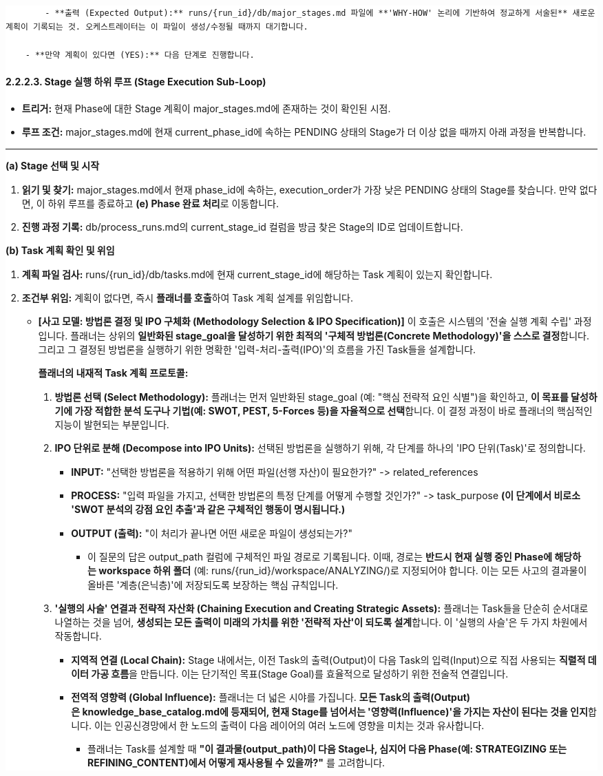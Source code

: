 			- **출력 (Expected Output):** runs/{run_id}/db/major_stages.md 파일에 **'WHY-HOW' 논리에 기반하여 정교하게 서술된** 새로운 계획이 기록되는 것. 오케스트레이터는 이 파일이 생성/수정될 때까지 대기합니다.
                
        - **만약 계획이 있다면 (YES):** 다음 단계로 진행합니다.
            

#### **2.2.2.3. Stage 실행 하위 루프 (Stage Execution Sub-Loop)**

- **트리거:** 현재 Phase에 대한 Stage 계획이 major_stages.md에 존재하는 것이 확인된 시점.
    
- **루프 조건:** major_stages.md에 현재 current_phase_id에 속하는 PENDING 상태의 Stage가 더 이상 없을 때까지 아래 과정을 반복합니다.
    

---

**(a) Stage 선택 및 시작**

1. **읽기 및 찾기:** major_stages.md에서 현재 phase_id에 속하는, execution_order가 가장 낮은 PENDING 상태의 Stage를 찾습니다. 만약 없다면, 이 하위 루프를 종료하고 **(e) Phase 완료 처리**로 이동합니다.
    
2. **진행 과정 기록:** db/process_runs.md의 current_stage_id 컬럼을 방금 찾은 Stage의 ID로 업데이트합니다.
    

**(b) Task 계획 확인 및 위임**

1. **계획 파일 검사:** runs/{run_id}/db/tasks.md에 현재 current_stage_id에 해당하는 Task 계획이 있는지 확인합니다.
    
2. **조건부 위임:** 계획이 없다면, 즉시 **플래너를 호출**하여 Task 계획 설계를 위임합니다.
    
	- **[사고 모델: 방법론 결정 및 IPO 구체화 (Methodology Selection & IPO Specification)]** 이 호출은 시스템의 '전술 실행 계획 수립' 과정입니다. 플래너는 상위의 **일반화된 stage_goal을 달성하기 위한 최적의 '구체적 방법론(Concrete Methodology)'을 스스로 결정**합니다. 그리고 그 결정된 방법론을 실행하기 위한 명확한 '입력-처리-출력(IPO)'의 흐름을 가진 Task들을 설계합니다.
	    
	    **플래너의 내재적 Task 계획 프로토콜:**
	    
		1. **방법론 선택 (Select Methodology):** 플래너는 먼저 일반화된 stage_goal (예: "핵심 전략적 요인 식별")을 확인하고, **이 목표를 달성하기에 가장 적합한 분석 도구나 기법(예: SWOT, PEST, 5-Forces 등)을 자율적으로 선택**합니다. 이 결정 과정이 바로 플래너의 핵심적인 지능이 발현되는 부분입니다.
    
		2. **IPO 단위로 분해 (Decompose into IPO Units):** 선택된 방법론을 실행하기 위해, 각 단계를 하나의 'IPO 단위(Task)'로 정의합니다.
		    
		    - **INPUT:** "선택한 방법론을 적용하기 위해 어떤 파일(선행 자산)이 필요한가?" -> related_references
		        
		    - **PROCESS:** "입력 파일을 가지고, 선택한 방법론의 특정 단계를 어떻게 수행할 것인가?" -> task_purpose **(이 단계에서 비로소 'SWOT 분석의 강점 요인 추출'과 같은 구체적인 행동이 명시됩니다.)**
		        
		    - **OUTPUT (출력):** "이 처리가 끝나면 어떤 새로운 파일이 생성되는가?"
			    
			    - 이 질문의 답은 output_path 컬럼에 구체적인 파일 경로로 기록됩니다. 이때, 경로는 **반드시 현재 실행 중인 Phase에 해당하는 workspace 하위 폴더** (예: runs/{run_id}/workspace/ANALYZING/)로 지정되어야 합니다. 이는 모든 사고의 결과물이 올바른 '계층(은닉층)'에 저장되도록 보장하는 핵심 규칙입니다.
		        
		3. **'실행의 사슬' 연결과 전략적 자산화 (Chaining Execution and Creating Strategic Assets):**  플래너는 Task들을 단순히 순서대로 나열하는 것을 넘어, **생성되는 모든 출력이 미래의 가치를 위한 '전략적 자산'이 되도록 설계**합니다. 이 '실행의 사슬'은 두 가지 차원에서 작동합니다.
		    
		    - **지역적 연결 (Local Chain):** Stage 내에서는, 이전 Task의 출력(Output)이 다음 Task의 입력(Input)으로 직접 사용되는 **직렬적 데이터 가공 흐름**을 만듭니다. 이는 단기적인 목표(Stage Goal)를 효율적으로 달성하기 위한 전술적 연결입니다.
		        
		    - **전역적 영향력 (Global Influence):** 플래너는 더 넓은 시야를 가집니다. **모든 Task의 출력(Output)은 knowledge_base_catalog.md에 등재되어, 현재 Stage를 넘어서는 '영향력(Influence)'을 가지는 자산이 된다는 것을 인지**합니다. 이는 인공신경망에서 한 노드의 출력이 다음 레이어의 여러 노드에 영향을 미치는 것과 유사합니다.
		        
		        - 플래너는 Task를 설계할 때 **"이 결과물(output_path)이 다음 Stage나, 심지어 다음 Phase(예: STRATEGIZING 또는 REFINING_CONTENT)에서 어떻게 재사용될 수 있을까?"** 를 고려합니다.
		            